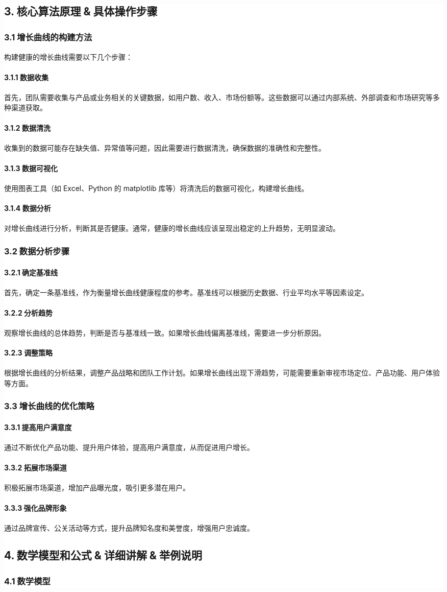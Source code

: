 ## 3. 核心算法原理 & 具体操作步骤

### 3.1 增长曲线的构建方法

构建健康的增长曲线需要以下几个步骤：

#### 3.1.1 数据收集

首先，团队需要收集与产品或业务相关的关键数据，如用户数、收入、市场份额等。这些数据可以通过内部系统、外部调查和市场研究等多种渠道获取。

#### 3.1.2 数据清洗

收集到的数据可能存在缺失值、异常值等问题，因此需要进行数据清洗，确保数据的准确性和完整性。

#### 3.1.3 数据可视化

使用图表工具（如 Excel、Python 的 matplotlib 库等）将清洗后的数据可视化，构建增长曲线。

#### 3.1.4 数据分析

对增长曲线进行分析，判断其是否健康。通常，健康的增长曲线应该呈现出稳定的上升趋势，无明显波动。

### 3.2 数据分析步骤

#### 3.2.1 确定基准线

首先，确定一条基准线，作为衡量增长曲线健康程度的参考。基准线可以根据历史数据、行业平均水平等因素设定。

#### 3.2.2 分析趋势

观察增长曲线的总体趋势，判断是否与基准线一致。如果增长曲线偏离基准线，需要进一步分析原因。

#### 3.2.3 调整策略

根据增长曲线的分析结果，调整产品战略和团队工作计划。如果增长曲线出现下滑趋势，可能需要重新审视市场定位、产品功能、用户体验等方面。

### 3.3 增长曲线的优化策略

#### 3.3.1 提高用户满意度

通过不断优化产品功能、提升用户体验，提高用户满意度，从而促进用户增长。

#### 3.3.2 拓展市场渠道

积极拓展市场渠道，增加产品曝光度，吸引更多潜在用户。

#### 3.3.3 强化品牌形象

通过品牌宣传、公关活动等方式，提升品牌知名度和美誉度，增强用户忠诚度。

## 4. 数学模型和公式 & 详细讲解 & 举例说明

### 4.1 数学模型
